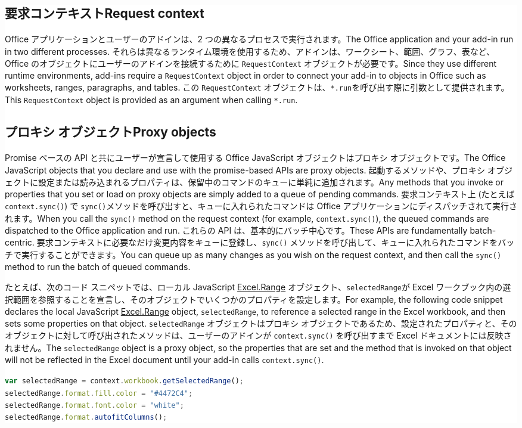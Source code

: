 ## <a name="request-context"></a><span data-ttu-id="6c66f-123">要求コンテキスト</span><span class="sxs-lookup"><span data-stu-id="6c66f-123">Request context</span></span>

<span data-ttu-id="6c66f-124">Office アプリケーションとユーザーのアドインは、2 つの異なるプロセスで実行されます。</span><span class="sxs-lookup"><span data-stu-id="6c66f-124">The Office application and your add-in run in two different processes.</span></span> <span data-ttu-id="6c66f-125">それらは異なるランタイム環境を使用するため、アドインは、ワークシート、範囲、グラフ、表など、Office のオブジェクトにユーザーのアドインを接続するために `RequestContext` オブジェクトが必要です。</span><span class="sxs-lookup"><span data-stu-id="6c66f-125">Since they use different runtime environments, add-ins require a `RequestContext` object in order to connect your add-in to objects in Office such as worksheets, ranges, paragraphs, and tables.</span></span> <span data-ttu-id="6c66f-126">この `RequestContext` オブジェクトは、`*.run`を呼び出す際に引数として提供されます。</span><span class="sxs-lookup"><span data-stu-id="6c66f-126">This `RequestContext` object is provided as an argument when calling `*.run`.</span></span>

## <a name="proxy-objects"></a><span data-ttu-id="6c66f-127">プロキシ オブジェクト</span><span class="sxs-lookup"><span data-stu-id="6c66f-127">Proxy objects</span></span>

<span data-ttu-id="6c66f-128">Promise ベースの API と共にユーザーが宣言して使用する Office JavaScript オブジェクトはプロキシ オブジェクトです。</span><span class="sxs-lookup"><span data-stu-id="6c66f-128">The Office JavaScript objects that you declare and use with the promise-based APIs are proxy objects.</span></span> <span data-ttu-id="6c66f-129">起動するメソッドや、プロキシ オブジェクトに設定または読み込まれるプロパティは、保留中のコマンドのキューに単純に追加されます。</span><span class="sxs-lookup"><span data-stu-id="6c66f-129">Any methods that you invoke or properties that you set or load on proxy objects are simply added to a queue of pending commands.</span></span> <span data-ttu-id="6c66f-130">要求コンテキスト上 (たとえば `context.sync()`) で `sync()`メソッドを呼び出すと、キューに入れられたコマンドは Office アプリケーションにディスパッチされて実行されます。</span><span class="sxs-lookup"><span data-stu-id="6c66f-130">When you call the `sync()` method on the request context (for example, `context.sync()`), the queued commands are dispatched to the Office application and run.</span></span> <span data-ttu-id="6c66f-131">これらの API は、基本的にバッチ中心です。</span><span class="sxs-lookup"><span data-stu-id="6c66f-131">These APIs are fundamentally batch-centric.</span></span> <span data-ttu-id="6c66f-132">要求コンテキストに必要なだけ変更内容をキューに登録し、`sync()` メソッドを呼び出して、キューに入れられたコマンドをバッチで実行することができます。</span><span class="sxs-lookup"><span data-stu-id="6c66f-132">You can queue up as many changes as you wish on the request context, and then call the `sync()` method to run the batch of queued commands.</span></span>

<span data-ttu-id="6c66f-133">たとえば、次のコード スニペットでは、ローカル JavaScript [Excel.Range](/javascript/api/excel/excel.range) オブジェクト、`selectedRange`が Excel ワークブック内の選択範囲を参照することを宣言し、そのオブジェクトでいくつかのプロパティを設定します。</span><span class="sxs-lookup"><span data-stu-id="6c66f-133">For example, the following code snippet declares the local JavaScript [Excel.Range](/javascript/api/excel/excel.range) object, `selectedRange`, to reference a selected range in the Excel workbook, and then sets some properties on that object.</span></span> <span data-ttu-id="6c66f-134">`selectedRange` オブジェクトはプロキシ オブジェクトであるため、設定されたプロパティと、そのオブジェクトに対して呼び出されたメソッドは、ユーザーのアドインが `context.sync()` を呼び出すまで Excel ドキュメントには反映されません。</span><span class="sxs-lookup"><span data-stu-id="6c66f-134">The `selectedRange` object is a proxy object, so the properties that are set and the method that is invoked on that object will not be reflected in the Excel document until your add-in calls `context.sync()`.</span></span>

```js
var selectedRange = context.workbook.getSelectedRange();
selectedRange.format.fill.color = "#4472C4";
selectedRange.format.font.color = "white";
selectedRange.format.autofitColumns();
```
